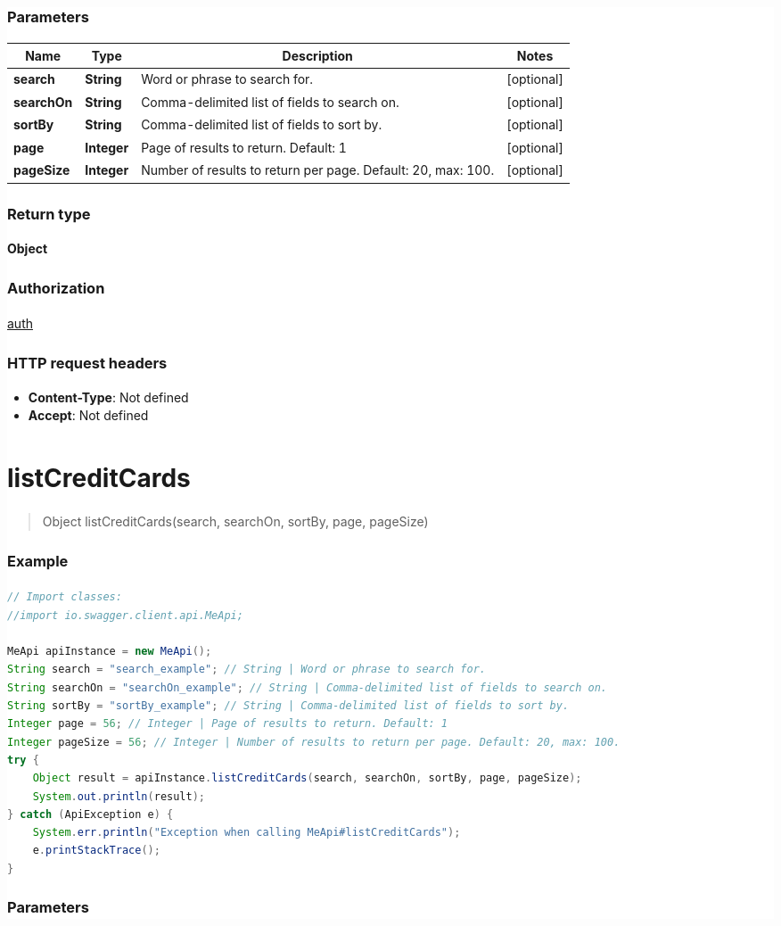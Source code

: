 ### Parameters

Name | Type | Description  | Notes
------------- | ------------- | ------------- | -------------
 **search** | **String**| Word or phrase to search for. | [optional]
 **searchOn** | **String**| Comma-delimited list of fields to search on. | [optional]
 **sortBy** | **String**| Comma-delimited list of fields to sort by. | [optional]
 **page** | **Integer**| Page of results to return. Default: 1 | [optional]
 **pageSize** | **Integer**| Number of results to return per page. Default: 20, max: 100. | [optional]

### Return type

**Object**

### Authorization

[auth](../README.md#auth)

### HTTP request headers

 - **Content-Type**: Not defined
 - **Accept**: Not defined

<a name="listCreditCards"></a>
# **listCreditCards**
> Object listCreditCards(search, searchOn, sortBy, page, pageSize)



### Example
```java
// Import classes:
//import io.swagger.client.api.MeApi;

MeApi apiInstance = new MeApi();
String search = "search_example"; // String | Word or phrase to search for.
String searchOn = "searchOn_example"; // String | Comma-delimited list of fields to search on.
String sortBy = "sortBy_example"; // String | Comma-delimited list of fields to sort by.
Integer page = 56; // Integer | Page of results to return. Default: 1
Integer pageSize = 56; // Integer | Number of results to return per page. Default: 20, max: 100.
try {
    Object result = apiInstance.listCreditCards(search, searchOn, sortBy, page, pageSize);
    System.out.println(result);
} catch (ApiException e) {
    System.err.println("Exception when calling MeApi#listCreditCards");
    e.printStackTrace();
}
```

### Parameters
